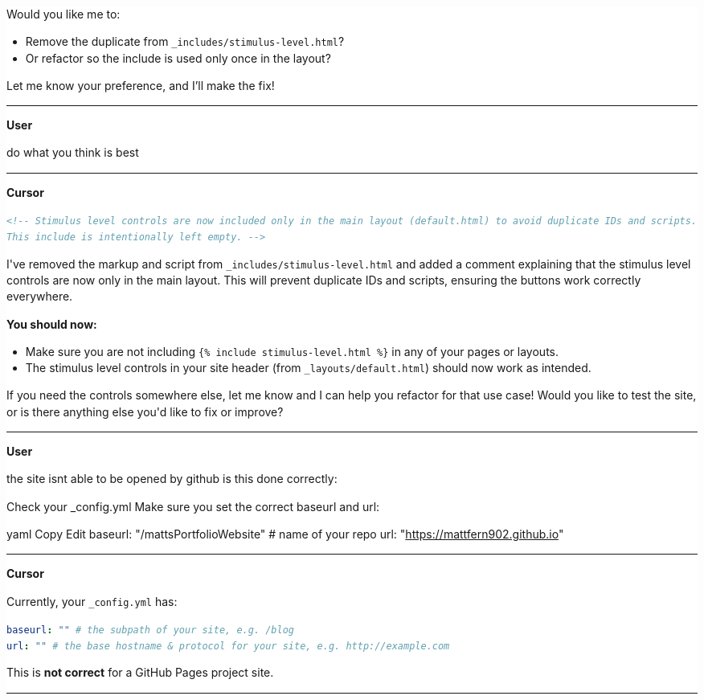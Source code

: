 
Would you like me to:
- Remove the duplicate from `_includes/stimulus-level.html`?
- Or refactor so the include is used only once in the layout?

Let me know your preference, and I’ll make the fix!

---

**User**

do what you think is best

---

**Cursor**

```html
<!-- Stimulus level controls are now included only in the main layout (default.html) to avoid duplicate IDs and scripts. This include is intentionally left empty. -->
```

I've removed the markup and script from `_includes/stimulus-level.html` and added a comment explaining that the stimulus level controls are now only in the main layout. This will prevent duplicate IDs and scripts, ensuring the buttons work correctly everywhere.

**You should now:**
- Make sure you are not including `{% include stimulus-level.html %}` in any of your pages or layouts.
- The stimulus level controls in your site header (from `_layouts/default.html`) should now work as intended.

If you need the controls somewhere else, let me know and I can help you refactor for that use case! Would you like to test the site, or is there anything else you'd like to fix or improve?

---

**User**

the site isnt able to be opened by github is this done correctly:

Check your _config.yml
Make sure you set the correct baseurl and url:

yaml
Copy
Edit
baseurl: "/mattsPortfolioWebsite"  # name of your repo
url: "https://mattfern902.github.io"

---

**Cursor**

Currently, your `_config.yml` has:
```yaml
baseurl: "" # the subpath of your site, e.g. /blog
url: "" # the base hostname & protocol for your site, e.g. http://example.com
```
This is **not correct** for a GitHub Pages project site.

---